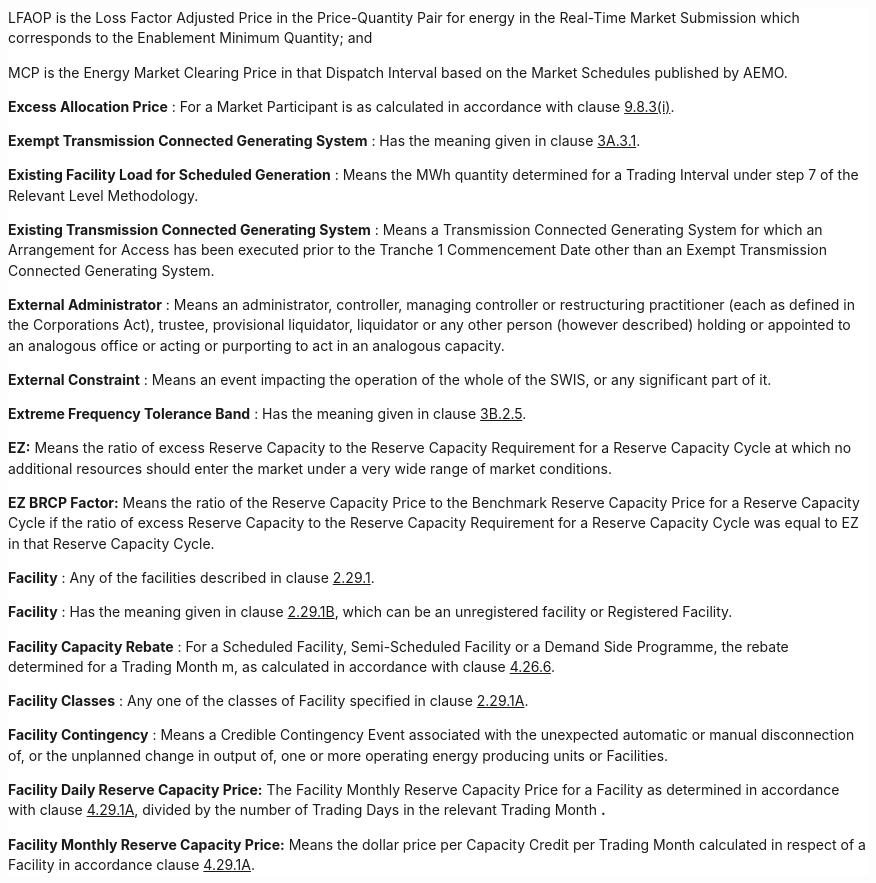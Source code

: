 LFAOP is the Loss Factor Adjusted Price in the Price-Quantity Pair for energy in the Real-Time Market Submission which corresponds to the Enablement Minimum Quantity; and

MCP is the Energy Market Clearing Price in that Dispatch Interval based on the Market Schedules published by AEMO.

**Excess Allocation Price** : For a Market Participant is as calculated in accordance with clause [9.8.3(i)](#_9_8_3_i_).

**Exempt Transmission Connected Generating System** : Has the meaning given in clause [3A.3.1](#_3A_3_1).

**Existing Facility Load for Scheduled Generation** : Means the MWh quantity determined for a Trading Interval under step 7 of the Relevant Level Methodology.

**Existing Transmission Connected Generating System** : Means a Transmission Connected Generating System for which an Arrangement for Access has been executed prior to the Tranche 1 Commencement Date other than an Exempt Transmission Connected Generating System.

**External Administrator** : Means an administrator, controller, managing controller or restructuring practitioner (each as defined in the Corporations Act), trustee, provisional liquidator, liquidator or any other person (however described) holding or appointed to an analogous office or acting or purporting to act in an analogous capacity.

**External Constraint** : Means an event impacting the operation of the whole of the SWIS, or any significant part of it.

**Extreme Frequency Tolerance Band** : Has the meaning given in clause [3B.2.5](#_3B_2_5).

**EZ:** Means the ratio of excess Reserve Capacity to the Reserve Capacity Requirement for a Reserve Capacity Cycle at which no additional resources should enter the market under a very wide range of market conditions.

**EZ BRCP Factor:** Means the ratio of the Reserve Capacity Price to the Benchmark Reserve Capacity Price for a Reserve Capacity Cycle if the ratio of excess Reserve Capacity to the Reserve Capacity Requirement for a Reserve Capacity Cycle was equal to EZ in that Reserve Capacity Cycle.

**Facility** : Any of the facilities described in clause [2.29.1](#_2_29_1).

**Facility** : Has the meaning given in clause [2.29.1B](#_2_29_1B), which can be an unregistered facility or Registered Facility.

**Facility Capacity Rebate** : For a Scheduled Facility, Semi-Scheduled Facility or a Demand Side Programme, the rebate determined for a Trading Month m, as calculated in accordance with clause [4.26.6](#_4_26_6).

**Facility Classes** : Any one of the classes of Facility specified in clause [2.29.1A](#_2_29_1A).

**Facility Contingency** : Means a Credible Contingency Event associated with the unexpected automatic or manual disconnection of, or the unplanned change in output of, one or more operating energy producing units or Facilities.

**Facility Daily Reserve Capacity Price:** The Facility Monthly Reserve Capacity Price for a Facility as determined in accordance with clause [4.29.1A](#_4_29_1A), divided by the number of Trading Days in the relevant Trading Month **.**

**Facility Monthly Reserve Capacity Price:** Means the dollar price per Capacity Credit per Trading Month calculated in respect of a Facility in accordance clause [4.29.1A](#_4_29_1A).
